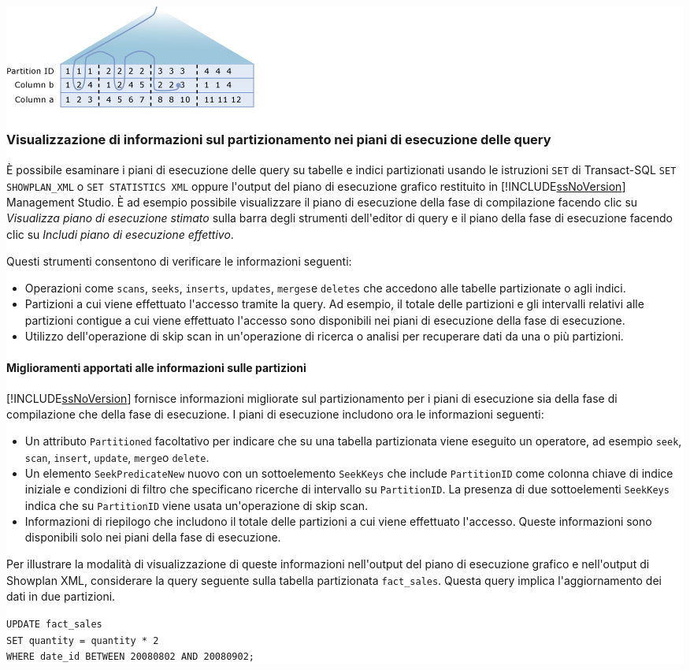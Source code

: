 ![skip_scan](../relational-databases/media/skip-scan.gif)

### <a name="displaying-partitioning-information-in-query-execution-plans"></a>Visualizzazione di informazioni sul partizionamento nei piani di esecuzione delle query

È possibile esaminare i piani di esecuzione delle query su tabelle e indici partizionati usando le istruzioni `SET` di Transact-SQL `SET SHOWPLAN_XML` o `SET STATISTICS XML` oppure l'output del piano di esecuzione grafico restituito in [!INCLUDE[ssNoVersion](../includes/ssnoversion-md.md)] Management Studio. È ad esempio possibile visualizzare il piano di esecuzione della fase di compilazione facendo clic su *Visualizza piano di esecuzione stimato* sulla barra degli strumenti dell'editor di query e il piano della fase di esecuzione facendo clic su *Includi piano di esecuzione effettivo*. 

Questi strumenti consentono di verificare le informazioni seguenti:

* Operazioni come `scans`, `seeks`, `inserts`, `updates`, `merges`e `deletes` che accedono alle tabelle partizionate o agli indici.
* Partizioni a cui viene effettuato l'accesso tramite la query. Ad esempio, il totale delle partizioni e gli intervalli relativi alle partizioni contigue a cui viene effettuato l'accesso sono disponibili nei piani di esecuzione della fase di esecuzione.
* Utilizzo dell'operazione di skip scan in un'operazione di ricerca o analisi per recuperare dati da una o più partizioni.

#### <a name="partition-information-enhancements"></a>Miglioramenti apportati alle informazioni sulle partizioni

[!INCLUDE[ssNoVersion](../includes/ssnoversion-md.md)] fornisce informazioni migliorate sul partizionamento per i piani di esecuzione sia della fase di compilazione che della fase di esecuzione. I piani di esecuzione includono ora le informazioni seguenti:

* Un attributo `Partitioned` facoltativo per indicare che su una tabella partizionata viene eseguito un operatore, ad esempio `seek`, `scan`, `insert`, `update`, `merge`o `delete`.  
* Un elemento `SeekPredicateNew` nuovo con un sottoelemento `SeekKeys` che include `PartitionID` come colonna chiave di indice iniziale e condizioni di filtro che specificano ricerche di intervallo su `PartitionID`. La presenza di due sottoelementi `SeekKeys` indica che su `PartitionID` viene usata un'operazione di skip scan.   
* Informazioni di riepilogo che includono il totale delle partizioni a cui viene effettuato l'accesso. Queste informazioni sono disponibili solo nei piani della fase di esecuzione. 

Per illustrare la modalità di visualizzazione di queste informazioni nell'output del piano di esecuzione grafico e nell'output di Showplan XML, considerare la query seguente sulla tabella partizionata `fact_sales`. Questa query implica l'aggiornamento dei dati in due partizioni. 

```tsql
UPDATE fact_sales
SET quantity = quantity * 2
WHERE date_id BETWEEN 20080802 AND 20080902;
```
